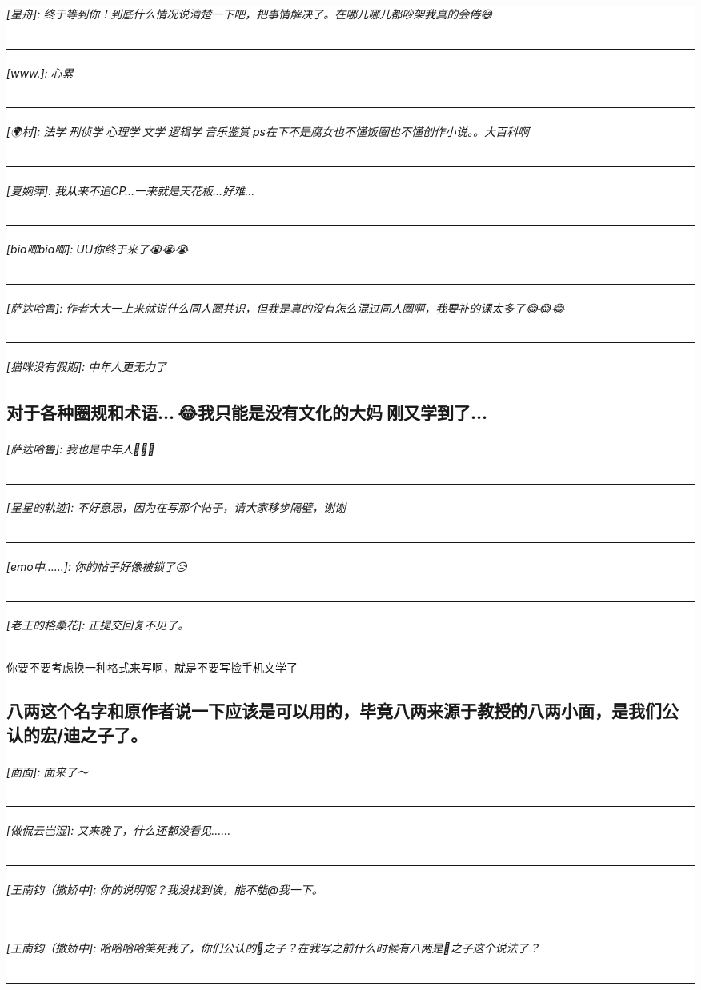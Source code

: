 ###### [星舟]: 终于等到你！到底什么情况说清楚一下吧，把事情解决了。在哪儿哪儿都吵架我真的会倦😅
---------------------------------------

###### [www.]: 心累
---------------------------------------

###### [🌍村]: 法学 刑侦学 心理学 文学 逻辑学 音乐鉴赏 ps在下不是腐女也不懂饭圈也不懂创作小说。。大百科啊
---------------------------------------

###### [夏婉萍]: 我从来不追CP…一来就是天花板…好难…
---------------------------------------

###### [bia唧bia唧]: UU你终于来了😭😭😭
---------------------------------------

###### [萨达哈鲁]: 作者大大一上来就说什么同人圈共识，但我是真的没有怎么混过同人圈啊，我要补的课太多了😂😂😂
---------------------------------------

###### [猫咪没有假期]: 中年人更无力了
对于各种圈规和术语…
😂我只能是没有文化的大妈
刚又学到了…
---------------------------------------

###### [萨达哈鲁]: 我也是中年人🤝🤝🤝
---------------------------------------

###### [星星的轨迹]: 不好意思，因为在写那个帖子，请大家移步隔壁，谢谢
---------------------------------------

###### [emo中……]: 你的帖子好像被锁了😥
---------------------------------------

###### [老王的格桑花]: 正提交回复不见了。

你要不要考虑换一种格式来写啊，就是不要写捡手机文学了

八两这个名字和原作者说一下应该是可以用的，毕竟八两来源于教授的八两小面，是我们公认的宏/迪之子了。
---------------------------------------

###### [面面]: 面来了～
---------------------------------------

###### [做侃云岂湿]: 又来晚了，什么还都没看见……
---------------------------------------

###### [王南钧（撒娇中]: 你的说明呢？我没找到诶，能不能@我一下。
---------------------------------------

###### [王南钧（撒娇中]: 哈哈哈哈笑死我了，你们公认的🦋之子？在我写之前什么时候有八两是🦋之子这个说法了？
---------------------------------------
